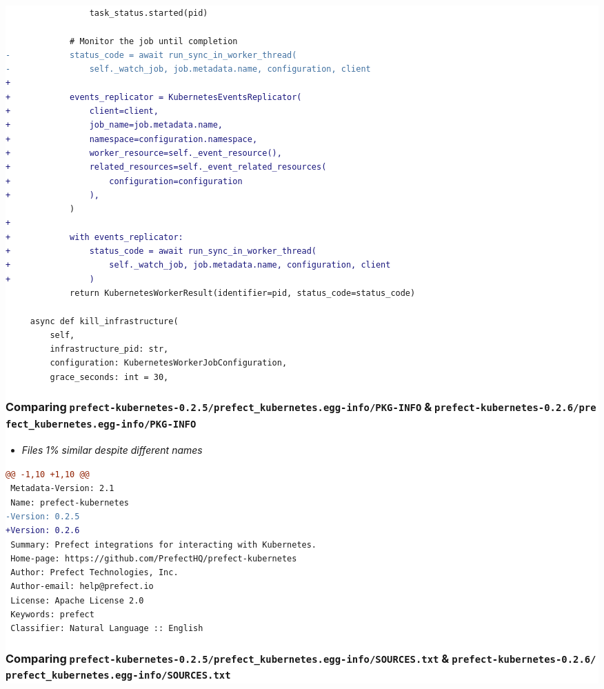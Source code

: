 ```diff
                 task_status.started(pid)
 
             # Monitor the job until completion
-            status_code = await run_sync_in_worker_thread(
-                self._watch_job, job.metadata.name, configuration, client
+
+            events_replicator = KubernetesEventsReplicator(
+                client=client,
+                job_name=job.metadata.name,
+                namespace=configuration.namespace,
+                worker_resource=self._event_resource(),
+                related_resources=self._event_related_resources(
+                    configuration=configuration
+                ),
             )
+
+            with events_replicator:
+                status_code = await run_sync_in_worker_thread(
+                    self._watch_job, job.metadata.name, configuration, client
+                )
             return KubernetesWorkerResult(identifier=pid, status_code=status_code)
 
     async def kill_infrastructure(
         self,
         infrastructure_pid: str,
         configuration: KubernetesWorkerJobConfiguration,
         grace_seconds: int = 30,
```

### Comparing `prefect-kubernetes-0.2.5/prefect_kubernetes.egg-info/PKG-INFO` & `prefect-kubernetes-0.2.6/prefect_kubernetes.egg-info/PKG-INFO`

 * *Files 1% similar despite different names*

```diff
@@ -1,10 +1,10 @@
 Metadata-Version: 2.1
 Name: prefect-kubernetes
-Version: 0.2.5
+Version: 0.2.6
 Summary: Prefect integrations for interacting with Kubernetes.
 Home-page: https://github.com/PrefectHQ/prefect-kubernetes
 Author: Prefect Technologies, Inc.
 Author-email: help@prefect.io
 License: Apache License 2.0
 Keywords: prefect
 Classifier: Natural Language :: English
```

### Comparing `prefect-kubernetes-0.2.5/prefect_kubernetes.egg-info/SOURCES.txt` & `prefect-kubernetes-0.2.6/prefect_kubernetes.egg-info/SOURCES.txt`
